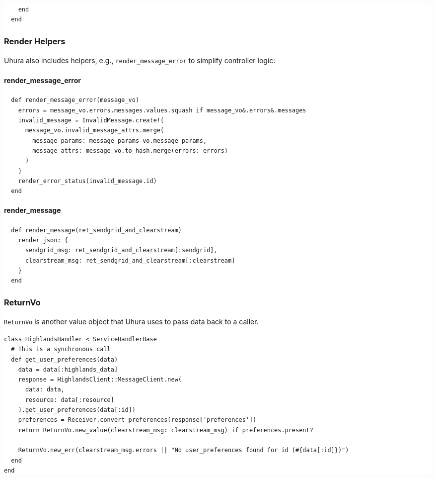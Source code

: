 ```
    end
  end
```

### Render Helpers

Uhura also includes helpers, e.g., `render_message_error` to simplify controller logic:

#### render_message_error

```
  def render_message_error(message_vo)
    errors = message_vo.errors.messages.values.squash if message_vo&.errors&.messages
    invalid_message = InvalidMessage.create!(
      message_vo.invalid_message_attrs.merge(
        message_params: message_params_vo.message_params,
        message_attrs: message_vo.to_hash.merge(errors: errors)
      )
    )
    render_error_status(invalid_message.id)
  end
```

#### render_message

```
  def render_message(ret_sendgrid_and_clearstream)
    render json: {
      sendgrid_msg: ret_sendgrid_and_clearstream[:sendgrid],
      clearstream_msg: ret_sendgrid_and_clearstream[:clearstream]
    }
  end

```



### ReturnVo

`ReturnVo` is another value object that Uhura uses to pass data back to a caller.

```
class HighlandsHandler < ServiceHandlerBase
  # This is a synchronous call
  def get_user_preferences(data)
    data = data[:highlands_data]
    response = HighlandsClient::MessageClient.new(
      data: data,
      resource: data[:resource]
    ).get_user_preferences(data[:id])
    preferences = Receiver.convert_preferences(response['preferences'])
    return ReturnVo.new_value(clearstream_msg: clearstream_msg) if preferences.present?

    ReturnVo.new_err(clearstream_msg.errors || "No user_preferences found for id (#{data[:id]})")
  end
end

```
